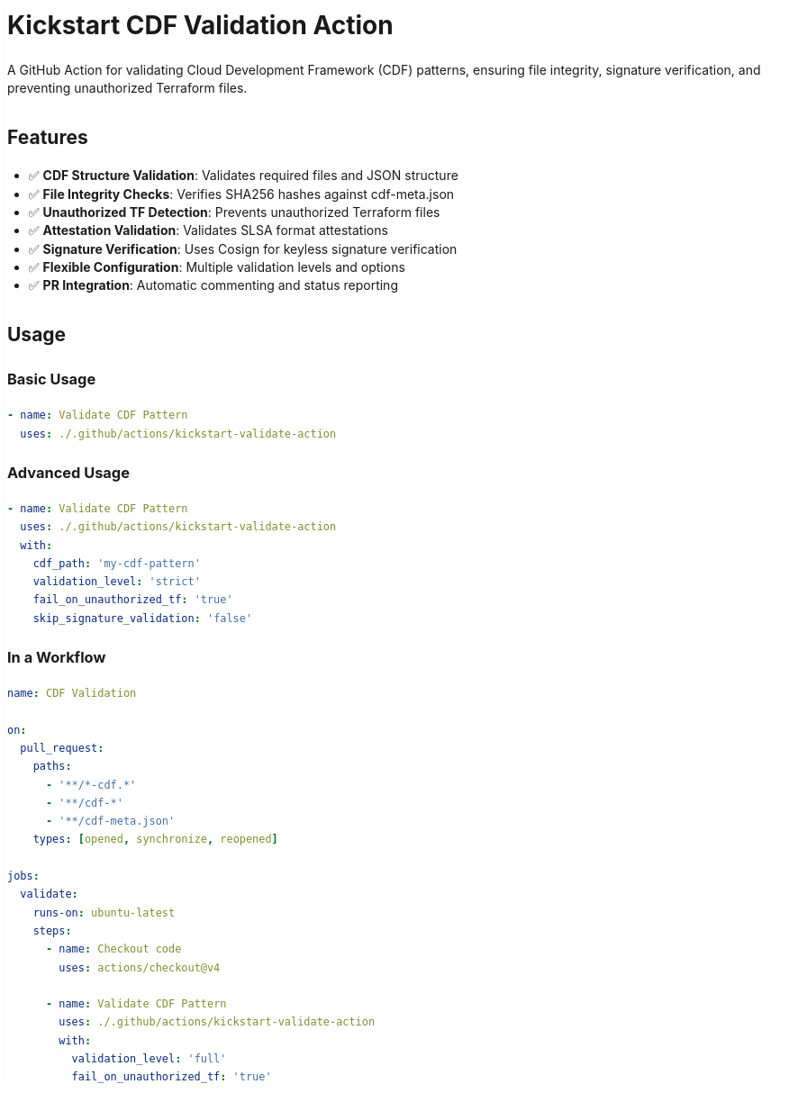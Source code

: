# Kickstart CDF Validation Action

A GitHub Action for validating Cloud Development Framework (CDF) patterns, ensuring file integrity, signature verification, and preventing unauthorized Terraform files.

## Features

- ✅ **CDF Structure Validation**: Validates required files and JSON structure
- ✅ **File Integrity Checks**: Verifies SHA256 hashes against cdf-meta.json
- ✅ **Unauthorized TF Detection**: Prevents unauthorized Terraform files
- ✅ **Attestation Validation**: Validates SLSA format attestations
- ✅ **Signature Verification**: Uses Cosign for keyless signature verification
- ✅ **Flexible Configuration**: Multiple validation levels and options
- ✅ **PR Integration**: Automatic commenting and status reporting

## Usage

### Basic Usage

```yaml
- name: Validate CDF Pattern
  uses: ./.github/actions/kickstart-validate-action
```

### Advanced Usage

```yaml
- name: Validate CDF Pattern
  uses: ./.github/actions/kickstart-validate-action
  with:
    cdf_path: 'my-cdf-pattern'
    validation_level: 'strict'
    fail_on_unauthorized_tf: 'true'
    skip_signature_validation: 'false'
```

### In a Workflow

```yaml
name: CDF Validation

on:
  pull_request:
    paths:
      - '**/*-cdf.*'
      - '**/cdf-*'
      - '**/cdf-meta.json'
    types: [opened, synchronize, reopened]

jobs:
  validate:
    runs-on: ubuntu-latest
    steps:
      - name: Checkout code
        uses: actions/checkout@v4
        
      - name: Validate CDF Pattern
        uses: ./.github/actions/kickstart-validate-action
        with:
          validation_level: 'full'
          fail_on_unauthorized_tf: 'true'
```
